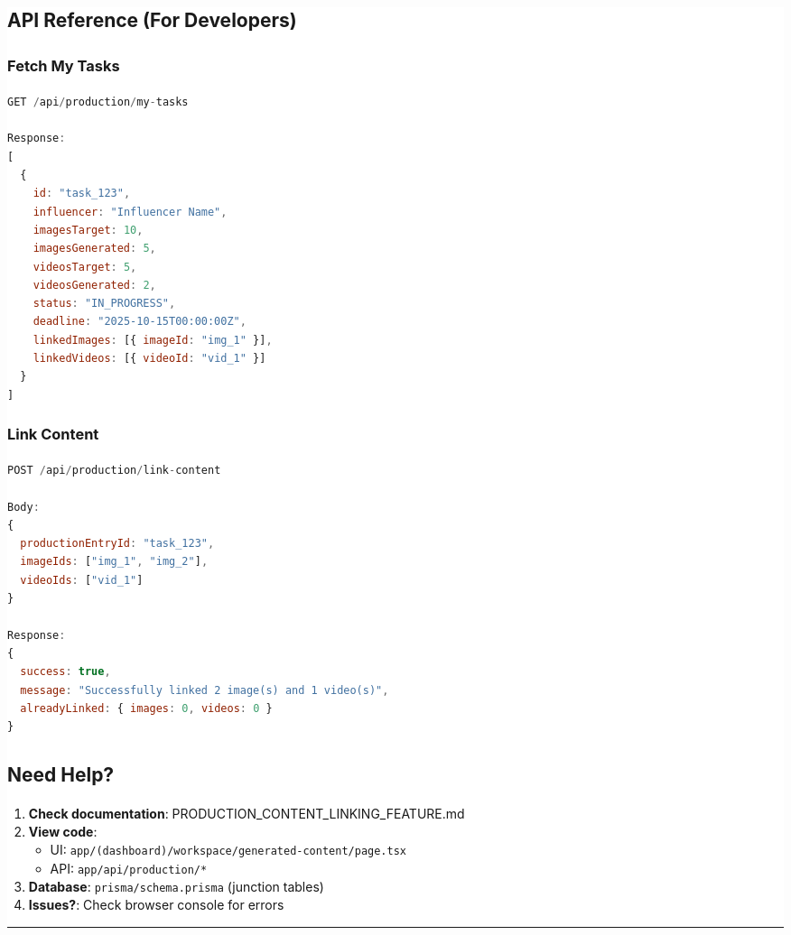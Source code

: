 ## API Reference (For Developers)

### Fetch My Tasks
```javascript
GET /api/production/my-tasks

Response:
[
  {
    id: "task_123",
    influencer: "Influencer Name",
    imagesTarget: 10,
    imagesGenerated: 5,
    videosTarget: 5,
    videosGenerated: 2,
    status: "IN_PROGRESS",
    deadline: "2025-10-15T00:00:00Z",
    linkedImages: [{ imageId: "img_1" }],
    linkedVideos: [{ videoId: "vid_1" }]
  }
]
```

### Link Content
```javascript
POST /api/production/link-content

Body:
{
  productionEntryId: "task_123",
  imageIds: ["img_1", "img_2"],
  videoIds: ["vid_1"]
}

Response:
{
  success: true,
  message: "Successfully linked 2 image(s) and 1 video(s)",
  alreadyLinked: { images: 0, videos: 0 }
}
```

## Need Help?

1. **Check documentation**: PRODUCTION_CONTENT_LINKING_FEATURE.md
2. **View code**: 
   - UI: `app/(dashboard)/workspace/generated-content/page.tsx`
   - API: `app/api/production/*`
3. **Database**: `prisma/schema.prisma` (junction tables)
4. **Issues?**: Check browser console for errors

---